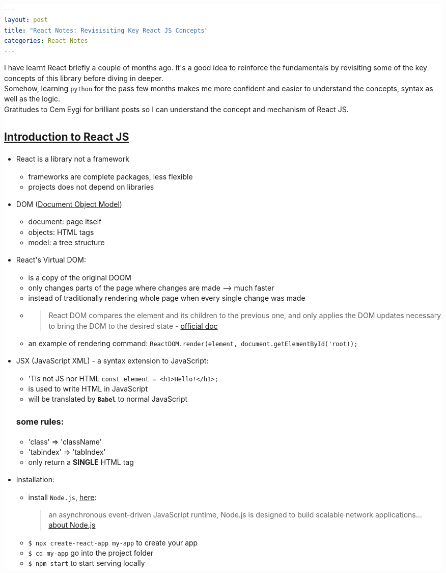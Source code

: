 ```yaml
---
layout: post
title: "React Notes: Revisisiting Key React JS Concepts"
categories: React Notes
---
```


I have learnt React briefly a couple of months ago. It's a good idea to reinforce the fundamentals by revisiting some of the key concepts of this library before diving in deeper.  
Somehow, learning `python` for the pass few months makes me more confident and easier to understand the concepts, syntax as well as the logic.  
Gratitudes to Cem Eygi for brilliant posts so I can understand the concept and mechanism of React JS.

## [Introduction to React JS](https://www.codingdocs.com/introduction-to-react-js/)

- React is a library not a framework

  - frameworks are complete packages, less flexible
  - projects does not depend on libraries

- DOM ([Document Object Model](https://developer.mozilla.org/en-US/docs/Web/API/Document_Object_Model/Introduction))

  - document: page itself
  - objects: HTML tags
  - model: a tree structure

- React's Virtual DOM:

  - is a copy of the original DOOM
  - only changes parts of the page where changes are made --> much faster
  - instead of traditionally rendering whole page when every single change was made
  - > React DOM compares the element and its children to the previous one, and only applies the DOM updates necessary to bring the DOM to the desired state - [official doc](https://reactjs.org/docs/rendering-elements.html)
  - an example of rendering command: `ReactDOM.render(element, document.getElementById('root));`

- JSX (JavaScript XML) - a syntax extension to JavaScript:

  - 'Tis not JS nor HTML `const element = <h1>Hello!</h1>;`
  - is used to write HTML in JavaScript
  - will be translated by **`Babel`** to normal JavaScript

  ### some rules:

  - 'class' => 'className'
  - 'tabindex' => 'tabIndex'
  - only return a **SINGLE** HTML tag

- Installation:
  - install `Node.js`, [here](https://nodejs.org/en/):
    > an asynchronous event-driven JavaScript runtime, Node.js is designed to build scalable network applications... [about Node.js](https://nodejs.org/en/about/)
  - `$ npx create-react-app my-app` to create your app
  - `$ cd my-app` go into the project folder
  - `$ npm start` to start serving locally

